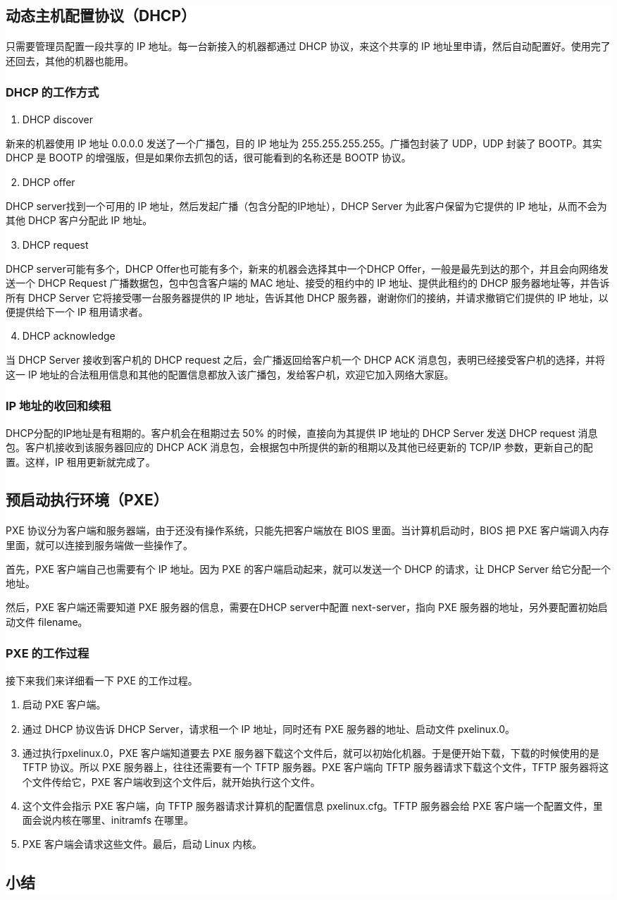 ## 动态主机配置协议（DHCP）

只需要管理员配置一段共享的 IP 地址。每一台新接入的机器都通过 DHCP 协议，来这个共享的 IP 地址里申请，然后自动配置好。使用完了还回去，其他的机器也能用。

### DHCP 的工作方式

1. DHCP discover
  
  新来的机器使用 IP 地址 0.0.0.0 发送了一个广播包，目的 IP 地址为 255.255.255.255。广播包封装了 UDP，UDP 封装了 BOOTP。其实 DHCP 是 BOOTP 的增强版，但是如果你去抓包的话，很可能看到的名称还是 BOOTP 协议。
  
2. DHCP offer
  
  DHCP server找到一个可用的 IP 地址，然后发起广播（包含分配的IP地址），DHCP Server 为此客户保留为它提供的 IP 地址，从而不会为其他 DHCP 客户分配此 IP 地址。
  
3. DHCP request
  
  DHCP server可能有多个，DHCP Offer也可能有多个，新来的机器会选择其中一个DHCP Offer，一般是最先到达的那个，并且会向网络发送一个 DHCP Request 广播数据包，包中包含客户端的 MAC 地址、接受的租约中的 IP 地址、提供此租约的 DHCP 服务器地址等，并告诉所有 DHCP Server 它将接受哪一台服务器提供的 IP 地址，告诉其他 DHCP 服务器，谢谢你们的接纳，并请求撤销它们提供的 IP 地址，以便提供给下一个 IP 租用请求者。
  
4. DHCP acknowledge
  
  当 DHCP Server 接收到客户机的 DHCP request 之后，会广播返回给客户机一个 DHCP ACK 消息包，表明已经接受客户机的选择，并将这一 IP 地址的合法租用信息和其他的配置信息都放入该广播包，发给客户机，欢迎它加入网络大家庭。
  

### IP 地址的收回和续租

DHCP分配的IP地址是有租期的。客户机会在租期过去 50% 的时候，直接向为其提供 IP 地址的 DHCP Server 发送 DHCP request 消息包。客户机接收到该服务器回应的 DHCP ACK 消息包，会根据包中所提供的新的租期以及其他已经更新的 TCP/IP 参数，更新自己的配置。这样，IP 租用更新就完成了。

## 预启动执行环境（PXE）

PXE 协议分为客户端和服务器端，由于还没有操作系统，只能先把客户端放在 BIOS 里面。当计算机启动时，BIOS 把 PXE 客户端调入内存里面，就可以连接到服务端做一些操作了。

首先，PXE 客户端自己也需要有个 IP 地址。因为 PXE 的客户端启动起来，就可以发送一个 DHCP 的请求，让 DHCP Server 给它分配一个地址。

然后，PXE 客户端还需要知道 PXE 服务器的信息，需要在DHCP server中配置 next-server，指向 PXE 服务器的地址，另外要配置初始启动文件 filename。

### PXE 的工作过程

接下来我们来详细看一下 PXE 的工作过程。

1. 启动 PXE 客户端。
  
2. 通过 DHCP 协议告诉 DHCP Server，请求租一个 IP 地址，同时还有 PXE 服务器的地址、启动文件 pxelinux.0。
  
3. 通过执行pxelinux.0，PXE 客户端知道要去 PXE 服务器下载这个文件后，就可以初始化机器。于是便开始下载，下载的时候使用的是 TFTP 协议。所以 PXE 服务器上，往往还需要有一个 TFTP 服务器。PXE 客户端向 TFTP 服务器请求下载这个文件，TFTP 服务器将这个文件传给它，PXE 客户端收到这个文件后，就开始执行这个文件。
  
4. 这个文件会指示 PXE 客户端，向 TFTP 服务器请求计算机的配置信息 pxelinux.cfg。TFTP 服务器会给 PXE 客户端一个配置文件，里面会说内核在哪里、initramfs 在哪里。
  
5. PXE 客户端会请求这些文件。最后，启动 Linux 内核。
  

## 小结

